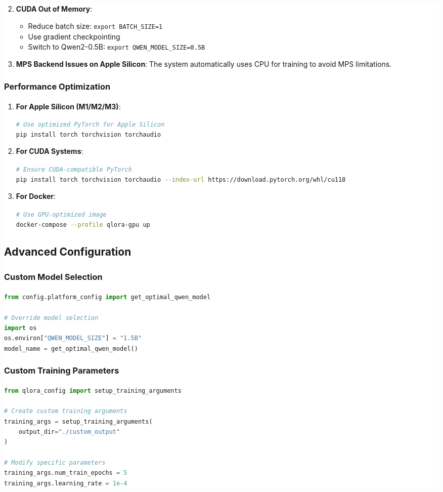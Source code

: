 2. **CUDA Out of Memory**:
   - Reduce batch size: `export BATCH_SIZE=1`
   - Use gradient checkpointing
   - Switch to Qwen2-0.5B: `export QWEN_MODEL_SIZE=0.5B`

3. **MPS Backend Issues on Apple Silicon**:
   The system automatically uses CPU for training to avoid MPS limitations.

### Performance Optimization

1. **For Apple Silicon (M1/M2/M3)**:
   ```bash
   # Use optimized PyTorch for Apple Silicon
   pip install torch torchvision torchaudio
   ```

2. **For CUDA Systems**:
   ```bash
   # Ensure CUDA-compatible PyTorch
   pip install torch torchvision torchaudio --index-url https://download.pytorch.org/whl/cu118
   ```

3. **For Docker**:
   ```bash
   # Use GPU-optimized image
   docker-compose --profile qlora-gpu up
   ```

## Advanced Configuration

### Custom Model Selection

```python
from config.platform_config import get_optimal_qwen_model

# Override model selection
import os
os.environ["QWEN_MODEL_SIZE"] = "1.5B"
model_name = get_optimal_qwen_model()
```

### Custom Training Parameters

```python
from qlora_config import setup_training_arguments

# Create custom training arguments
training_args = setup_training_arguments(
    output_dir="./custom_output"
)

# Modify specific parameters
training_args.num_train_epochs = 5
training_args.learning_rate = 1e-4
```
